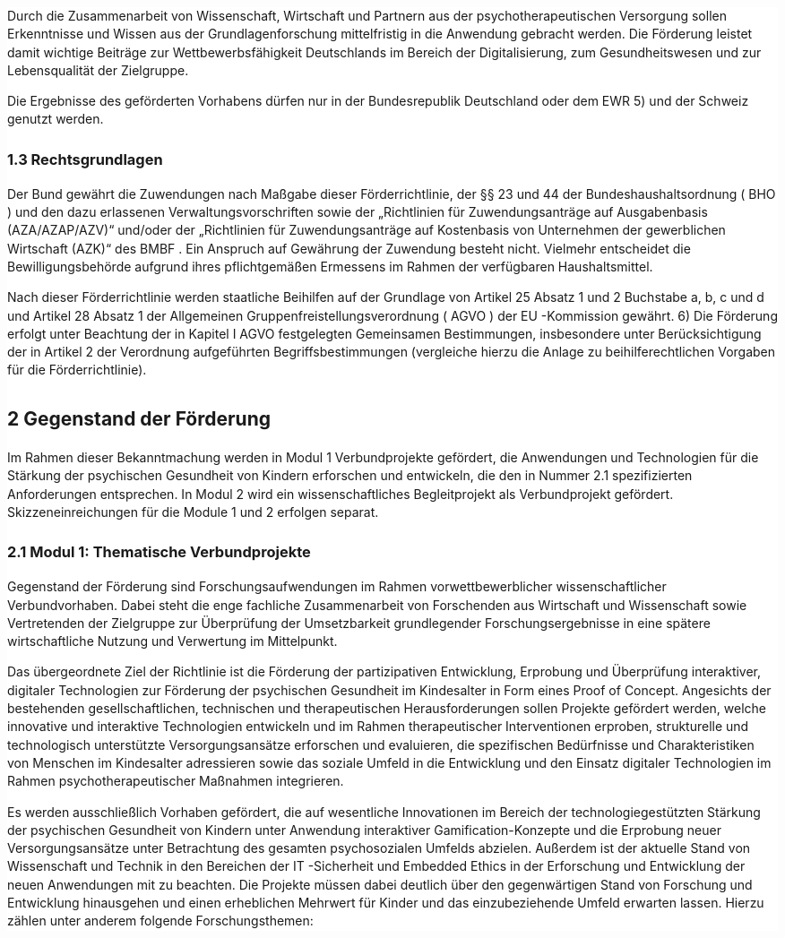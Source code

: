 Durch die Zusammenarbeit von Wissenschaft, Wirtschaft und Partnern aus der psychotherapeutischen Versorgung sollen Erkenntnisse und Wissen aus der Grundlagenforschung mittelfristig in die Anwendung gebracht werden. Die Förderung leistet damit wichtige Beiträge zur Wettbewerbsfähigkeit Deutschlands im Bereich der Digitalisierung, zum Gesundheitswesen und zur Lebensqualität der Zielgruppe. 

Die Ergebnisse des geförderten Vorhabens dürfen nur in der Bundesrepublik Deutschland oder dem EWR  5)  und der Schweiz genutzt werden. 

###  1.3 Rechtsgrundlagen 

Der Bund gewährt die Zuwendungen nach Maßgabe dieser Förderrichtlinie, der §§ 23 und 44 der Bundeshaushaltsordnung (  BHO  ) und den dazu erlassenen Verwaltungsvorschriften sowie der „Richtlinien für Zuwendungsanträge auf Ausgabenbasis (AZA/AZAP/AZV)“ und/oder der „Richtlinien für Zuwendungsanträge auf Kostenbasis von Unternehmen der gewerblichen Wirtschaft (AZK)“ des  BMBF  . Ein Anspruch auf Gewährung der Zuwendung besteht nicht. Vielmehr entscheidet die Bewilligungsbehörde aufgrund ihres pflichtgemäßen Ermessens im Rahmen der verfügbaren Haushaltsmittel. 

Nach dieser Förderrichtlinie werden staatliche Beihilfen auf der Grundlage von Artikel 25 Absatz 1 und 2 Buchstabe a, b, c und d und Artikel 28 Absatz 1 der Allgemeinen Gruppenfreistellungsverordnung (  AGVO  ) der  EU  -Kommission gewährt.  6)  Die Förderung erfolgt unter Beachtung der in Kapitel I  AGVO  festgelegten Gemeinsamen Bestimmungen, insbesondere unter Berücksichtigung der in Artikel 2 der Verordnung aufgeführten Begriffsbestimmungen (vergleiche hierzu die Anlage zu beihilferechtlichen Vorgaben für die Förderrichtlinie). 

##  2 Gegenstand der Förderung 

Im Rahmen dieser Bekanntmachung werden in Modul 1 Verbundprojekte gefördert, die Anwendungen und Technologien für die Stärkung der psychischen Gesundheit von Kindern erforschen und entwickeln, die den in Nummer 2.1 spezifizierten Anforderungen entsprechen. In Modul 2 wird ein wissenschaftliches Begleitprojekt als Verbundprojekt gefördert. Skizzeneinreichungen für die Module 1 und 2 erfolgen separat. 

###  2.1 Modul 1: Thematische Verbundprojekte 

Gegenstand der Förderung sind Forschungsaufwendungen im Rahmen vorwettbewerblicher wissenschaftlicher Verbundvorhaben. Dabei steht die enge fachliche Zusammenarbeit von Forschenden aus Wirtschaft und Wissenschaft sowie Vertretenden der Zielgruppe zur Überprüfung der Umsetzbarkeit grundlegender Forschungsergebnisse in eine spätere wirtschaftliche Nutzung und Verwertung im Mittelpunkt. 

Das übergeordnete Ziel der Richtlinie ist die Förderung der partizipativen Entwicklung, Erprobung und Überprüfung interaktiver, digitaler Technologien zur Förderung der psychischen Gesundheit im Kindesalter in Form eines Proof of Concept. Angesichts der bestehenden gesellschaftlichen, technischen und therapeutischen Herausforderungen sollen Projekte gefördert werden, welche innovative und interaktive Technologien entwickeln und im Rahmen therapeutischer Interventionen erproben, strukturelle und technologisch unterstützte Versorgungsansätze erforschen und evaluieren, die spezifischen Bedürfnisse und Charakteristiken von Menschen im Kindesalter adressieren sowie das soziale Umfeld in die Entwicklung und den Einsatz digitaler Technologien im Rahmen psychotherapeutischer Maßnahmen integrieren. 

Es werden ausschließlich Vorhaben gefördert, die auf wesentliche Innovationen im Bereich der technologiegestützten Stärkung der psychischen Gesundheit von Kindern unter Anwendung interaktiver Gamification-Konzepte und die Erprobung neuer Versorgungsansätze unter Betrachtung des gesamten psychosozialen Umfelds abzielen. Außerdem ist der aktuelle Stand von Wissenschaft und Technik in den Bereichen der  IT  -Sicherheit und Embedded Ethics in der Erforschung und Entwicklung der neuen Anwendungen mit zu beachten. Die Projekte müssen dabei deutlich über den gegenwärtigen Stand von Forschung und Entwicklung hinausgehen und einen erheblichen Mehrwert für Kinder und das einzubeziehende Umfeld erwarten lassen. Hierzu zählen unter anderem folgende Forschungsthemen: 

